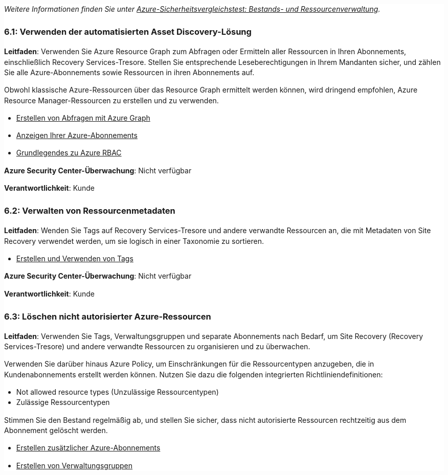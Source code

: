 *Weitere Informationen finden Sie unter [Azure-Sicherheitsvergleichstest: Bestands- und Ressourcenverwaltung](../security/benchmarks/security-control-inventory-asset-management.md).*

### <a name="61-use-automated-asset-discovery-solution"></a>6.1: Verwenden der automatisierten Asset Discovery-Lösung

**Leitfaden**: Verwenden Sie Azure Resource Graph zum Abfragen oder Ermitteln aller Ressourcen in Ihren Abonnements, einschließlich Recovery Services-Tresore. Stellen Sie entsprechende Leseberechtigungen in Ihrem Mandanten sicher, und zählen Sie alle Azure-Abonnements sowie Ressourcen in ihren Abonnements auf.

Obwohl klassische Azure-Ressourcen über das Resource Graph ermittelt werden können, wird dringend empfohlen, Azure Resource Manager-Ressourcen zu erstellen und zu verwenden.

- [Erstellen von Abfragen mit Azure Graph](../governance/resource-graph/first-query-portal.md)

- [Anzeigen Ihrer Azure-Abonnements](/powershell/module/az.accounts/get-azsubscription?preserve-view=true&view=azps-4.8.0)

- [Grundlegendes zu Azure RBAC](../role-based-access-control/overview.md)

**Azure Security Center-Überwachung**: Nicht verfügbar

**Verantwortlichkeit**: Kunde

### <a name="62-maintain-asset-metadata"></a>6.2: Verwalten von Ressourcenmetadaten

**Leitfaden**: Wenden Sie Tags auf Recovery Services-Tresore und andere verwandte Ressourcen an, die mit Metadaten von Site Recovery verwendet werden, um sie logisch in einer Taxonomie zu sortieren.
- [Erstellen und Verwenden von Tags](../azure-resource-manager/management/tag-resources.md)

**Azure Security Center-Überwachung**: Nicht verfügbar

**Verantwortlichkeit**: Kunde

### <a name="63-delete-unauthorized-azure-resources"></a>6.3: Löschen nicht autorisierter Azure-Ressourcen

**Leitfaden**: Verwenden Sie Tags, Verwaltungsgruppen und separate Abonnements nach Bedarf, um Site Recovery (Recovery Services-Tresore) und andere verwandte Ressourcen zu organisieren und zu überwachen. 

Verwenden Sie darüber hinaus Azure Policy, um Einschränkungen für die Ressourcentypen anzugeben, die in Kundenabonnements erstellt werden können. Nutzen Sie dazu die folgenden integrierten Richtliniendefinitionen: 

- Not allowed resource types (Unzulässige Ressourcentypen)
- Zulässige Ressourcentypen

Stimmen Sie den Bestand regelmäßig ab, und stellen Sie sicher, dass nicht autorisierte Ressourcen rechtzeitig aus dem Abonnement gelöscht werden.

- [Erstellen zusätzlicher Azure-Abonnements](../cost-management-billing/manage/create-subscription.md)

- [Erstellen von Verwaltungsgruppen](../governance/management-groups/create-management-group-portal.md)
